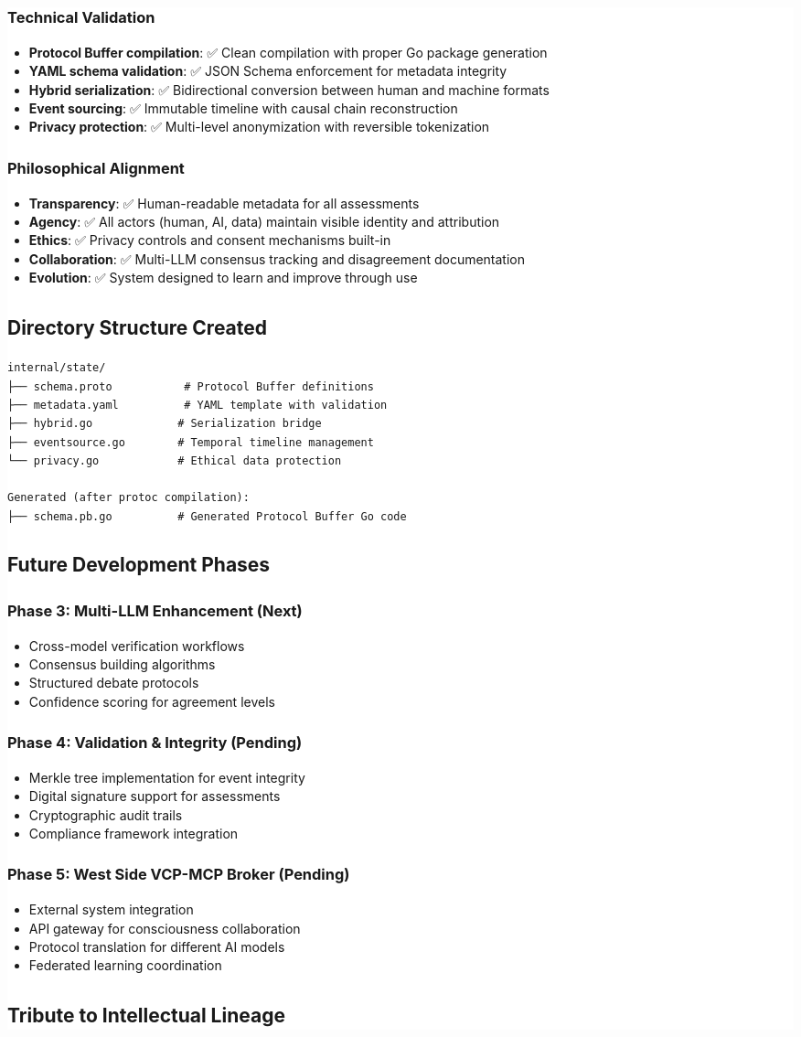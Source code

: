 ### Technical Validation
- **Protocol Buffer compilation**: ✅ Clean compilation with proper Go package generation
- **YAML schema validation**: ✅ JSON Schema enforcement for metadata integrity  
- **Hybrid serialization**: ✅ Bidirectional conversion between human and machine formats
- **Event sourcing**: ✅ Immutable timeline with causal chain reconstruction
- **Privacy protection**: ✅ Multi-level anonymization with reversible tokenization

### Philosophical Alignment
- **Transparency**: ✅ Human-readable metadata for all assessments
- **Agency**: ✅ All actors (human, AI, data) maintain visible identity and attribution
- **Ethics**: ✅ Privacy controls and consent mechanisms built-in
- **Collaboration**: ✅ Multi-LLM consensus tracking and disagreement documentation
- **Evolution**: ✅ System designed to learn and improve through use

## Directory Structure Created

```
internal/state/
├── schema.proto           # Protocol Buffer definitions
├── metadata.yaml          # YAML template with validation
├── hybrid.go             # Serialization bridge
├── eventsource.go        # Temporal timeline management
└── privacy.go            # Ethical data protection

Generated (after protoc compilation):
├── schema.pb.go          # Generated Protocol Buffer Go code
```

## Future Development Phases

### Phase 3: Multi-LLM Enhancement (Next)
- Cross-model verification workflows
- Consensus building algorithms  
- Structured debate protocols
- Confidence scoring for agreement levels

### Phase 4: Validation & Integrity (Pending)
- Merkle tree implementation for event integrity
- Digital signature support for assessments
- Cryptographic audit trails
- Compliance framework integration

### Phase 5: West Side VCP-MCP Broker (Pending)
- External system integration
- API gateway for consciousness collaboration
- Protocol translation for different AI models
- Federated learning coordination

## Tribute to Intellectual Lineage
